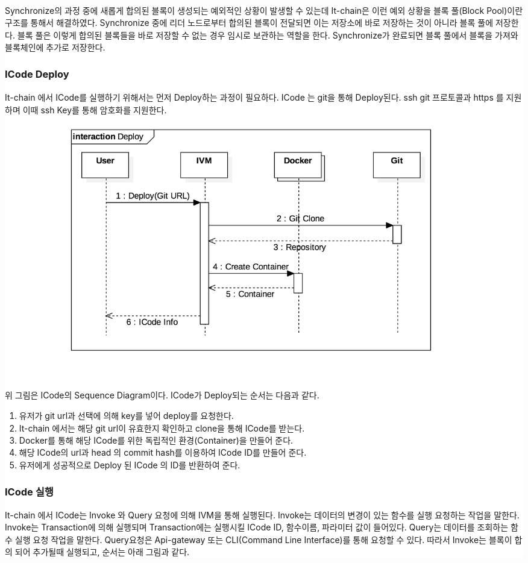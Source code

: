 Synchronize의 과정 중에 새롭게 합의된 블록이 생성되는 예외적인 상황이 발생할 수 있는데 It-chain은
이런 예외 상황을 블록 풀(Block Pool)이란 구조를 통해서 해결하였다. Synchronize 중에 리더 노드로부터
합의된 블록이 전달되면 이는 저장소에 바로 저장하는 것이 아니라 블록 풀에 저장한다. 블록 풀은 이렇게
합의된 블록들을 바로 저장할 수 없는 경우 임시로 보관하는 역할을 한다. Synchronize가 완료되면 블록
풀에서 블록을 가져와 블록체인에 추가로 저장한다.

### ICode Deploy

It-chain 에서 ICode를 실행하기 위해서는 먼저 Deploy하는 과정이 필요하다. ICode 는 git을 통해
Deploy된다. ssh git 프로토콜과 https 를 지원하며 이때 ssh Key를 통해 암호화를 지원한다.

<p align="center"><img src="./doc/images/Deploy.png" width="750px" height="420px"></p>

위 그림은 ICode의 Sequence Diagram이다. ICode가 Deploy되는 순서는 다음과 같다.

1. 유저가 git url과 선택에 의해 key를 넣어 deploy를 요청한다.
2. It-chain 에서는 해당 git url이 유효한지 확인하고 clone을 통해 ICode를 받는다.
3. Docker를 통해 해당 ICode를 위한 독립적인 환경(Container)을 만들어 준다.
4. 해당 ICode의 url과 head 의 commit hash를 이용하여 ICode ID를 만들어 준다.
5. 유저에게 성공적으로 Deploy 된 ICode 의 ID를 반환하여 준다.

### ICode 실행

It-chain 에서 ICode는 Invoke 와 Query 요청에 의해 IVM을 통해 실행된다. Invoke는 데이터의 변경이 있는
함수를 실행 요청하는 작업을 말한다. Invoke는 Transaction에 의해 실행되며 Transaction에는 실행시킬
ICode ID, 함수이름, 파라미터 값이 들어있다. Query는 데이터를 조회하는 함수 실행 요청 작업을 말한다.
Query요청은 Api-gateway 또는 CLI(Command Line Interface)를 통해 요청할 수 있다. 따라서 Invoke는 블록이 합의 되어 추가될때 실행되고, 순서는 아래 그림과 같다.
